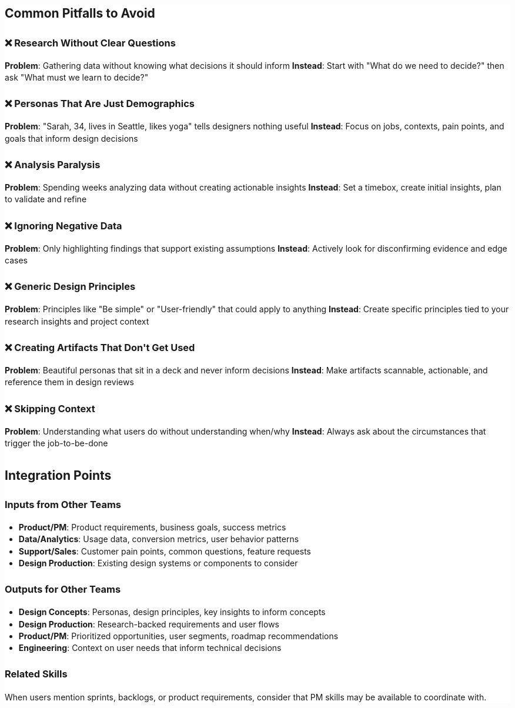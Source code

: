 ## Common Pitfalls to Avoid

### ❌ Research Without Clear Questions
**Problem**: Gathering data without knowing what decisions it should inform
**Instead**: Start with "What do we need to decide?" then ask "What must we learn to decide?"

### ❌ Personas That Are Just Demographics
**Problem**: "Sarah, 34, lives in Seattle, likes yoga" tells designers nothing useful
**Instead**: Focus on jobs, contexts, pain points, and goals that inform design decisions

### ❌ Analysis Paralysis
**Problem**: Spending weeks analyzing data without creating actionable insights
**Instead**: Set a timebox, create initial insights, plan to validate and refine

### ❌ Ignoring Negative Data
**Problem**: Only highlighting findings that support existing assumptions
**Instead**: Actively look for disconfirming evidence and edge cases

### ❌ Generic Design Principles
**Problem**: Principles like "Be simple" or "User-friendly" that could apply to anything
**Instead**: Create specific principles tied to your research insights and project context

### ❌ Creating Artifacts That Don't Get Used
**Problem**: Beautiful personas that sit in a deck and never inform decisions
**Instead**: Make artifacts scannable, actionable, and reference them in design reviews

### ❌ Skipping Context
**Problem**: Understanding what users do without understanding when/why
**Instead**: Always ask about the circumstances that trigger the job-to-be-done

## Integration Points

### Inputs from Other Teams
- **Product/PM**: Product requirements, business goals, success metrics
- **Data/Analytics**: Usage data, conversion metrics, user behavior patterns
- **Support/Sales**: Customer pain points, common questions, feature requests
- **Design Production**: Existing design systems or components to consider

### Outputs for Other Teams
- **Design Concepts**: Personas, design principles, key insights to inform concepts
- **Design Production**: Research-backed requirements and user flows
- **Product/PM**: Prioritized opportunities, user segments, roadmap recommendations
- **Engineering**: Context on user needs that inform technical decisions

### Related Skills
When users mention sprints, backlogs, or product requirements, consider that PM skills may be available to coordinate with.
